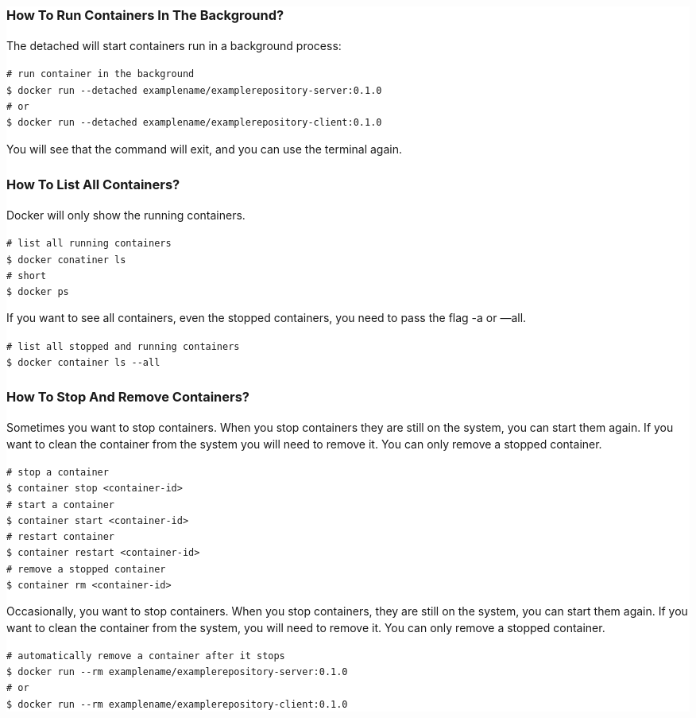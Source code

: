 ### How To Run Containers In The Background?

The detached will start containers run in a background process:

```docker
# run container in the background
$ docker run --detached examplename/examplerepository-server:0.1.0
# or
$ docker run --detached examplename/examplerepository-client:0.1.0
```

You will see that the command will exit, and you can use the terminal again.

### How To List All Containers?

Docker will only show the running containers.

```docker
# list all running containers
$ docker conatiner ls
# short
$ docker ps
```

If you want to see all containers, even the stopped containers, you need to pass the flag -a or —all.

```docker
# list all stopped and running containers
$ docker container ls --all
```

### How To Stop And Remove Containers?

Sometimes you want to stop containers. When you stop containers they are still on the system, you can start them again. If you want to clean the container from the system you will need to remove it. You can only remove a stopped container.

```docker
# stop a container
$ container stop <container-id>
# start a container
$ container start <container-id>
# restart container
$ container restart <container-id>
# remove a stopped container
$ container rm <container-id>
```

Occasionally, you want to stop containers. When you stop containers, they are still on the system, you can start them again. If you want to clean the container from the system, you will need to remove it. You can only remove a stopped container.

```docker
# automatically remove a container after it stops
$ docker run --rm examplename/examplerepository-server:0.1.0
# or
$ docker run --rm examplename/examplerepository-client:0.1.0
```
